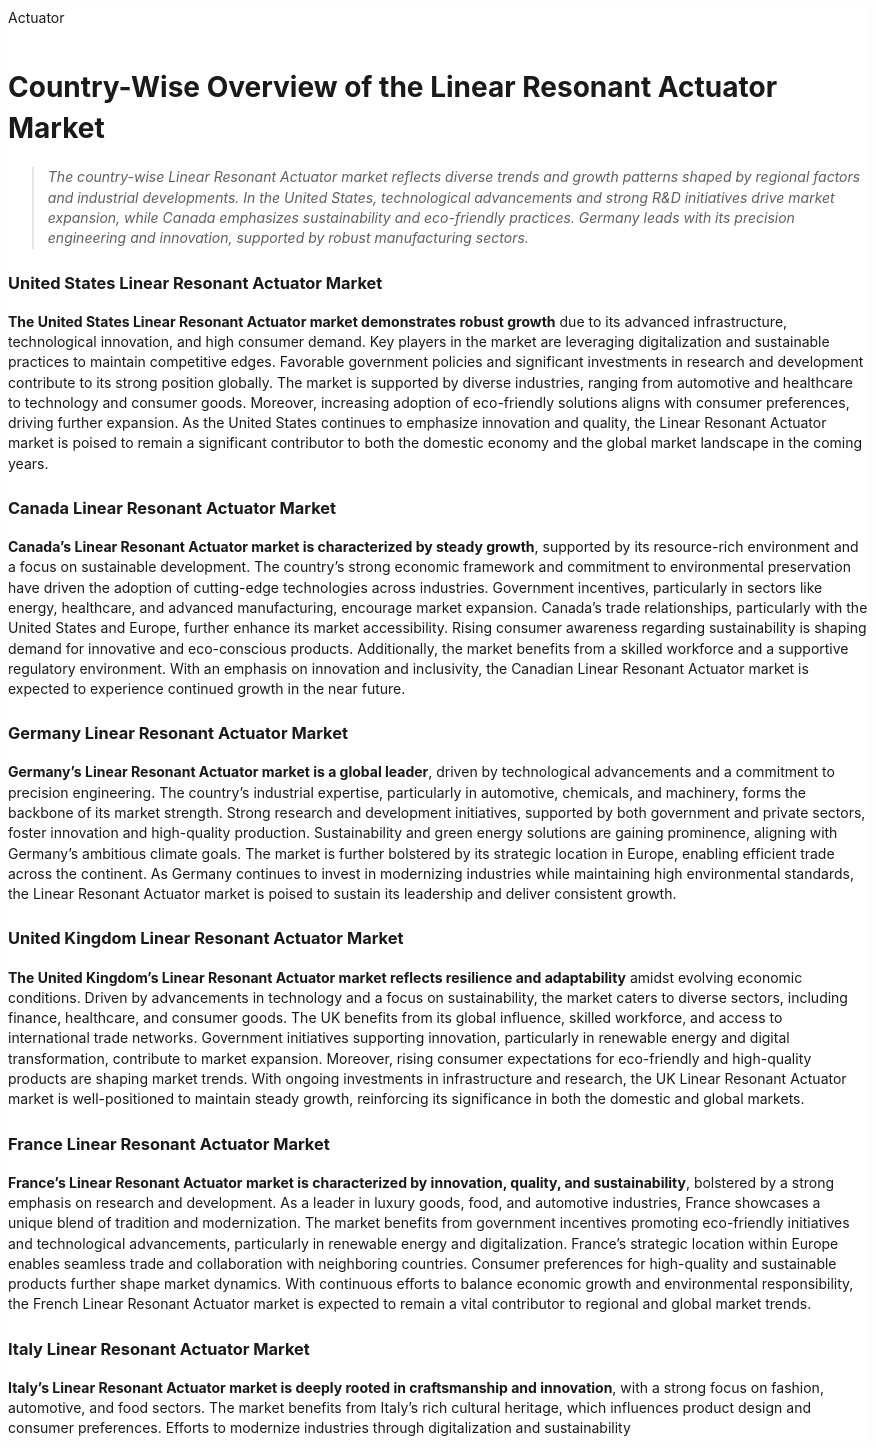 Actuator</li></ul><h1><span class="">Country-Wise Overview of the Linear Resonant Actuator Market<br /></span></h1><blockquote><p><em><span class="">The country-wise Linear Resonant Actuator market reflects diverse trends and growth patterns shaped by regional factors and industrial developments. In the United States, technological advancements and strong R&amp;D initiatives drive market expansion, while Canada emphasizes sustainability and eco-friendly practices. Germany leads with its precision engineering and innovation, supported by robust manufacturing sectors.</span></em></p></blockquote><h3><strong>United States Linear Resonant Actuator Market</strong></h3><p><strong>The United States Linear Resonant Actuator market demonstrates robust growth</strong> due to its advanced infrastructure, technological innovation, and high consumer demand. Key players in the market are leveraging digitalization and sustainable practices to maintain competitive edges. Favorable government policies and significant investments in research and development contribute to its strong position globally. The market is supported by diverse industries, ranging from automotive and healthcare to technology and consumer goods. Moreover, increasing adoption of eco-friendly solutions aligns with consumer preferences, driving further expansion. As the United States continues to emphasize innovation and quality, the Linear Resonant Actuator market is poised to remain a significant contributor to both the domestic economy and the global market landscape in the coming years.</p><h3><strong>Canada Linear Resonant Actuator Market</strong></h3><p><strong>Canada&rsquo;s Linear Resonant Actuator market is characterized by steady growth</strong>, supported by its resource-rich environment and a focus on sustainable development. The country&rsquo;s strong economic framework and commitment to environmental preservation have driven the adoption of cutting-edge technologies across industries. Government incentives, particularly in sectors like energy, healthcare, and advanced manufacturing, encourage market expansion. Canada&rsquo;s trade relationships, particularly with the United States and Europe, further enhance its market accessibility. Rising consumer awareness regarding sustainability is shaping demand for innovative and eco-conscious products. Additionally, the market benefits from a skilled workforce and a supportive regulatory environment. With an emphasis on innovation and inclusivity, the Canadian Linear Resonant Actuator market is expected to experience continued growth in the near future.</p><h3><strong>Germany Linear Resonant Actuator Market</strong></h3><p><strong>Germany&rsquo;s Linear Resonant Actuator market is a global leader</strong>, driven by technological advancements and a commitment to precision engineering. The country&rsquo;s industrial expertise, particularly in automotive, chemicals, and machinery, forms the backbone of its market strength. Strong research and development initiatives, supported by both government and private sectors, foster innovation and high-quality production. Sustainability and green energy solutions are gaining prominence, aligning with Germany&rsquo;s ambitious climate goals. The market is further bolstered by its strategic location in Europe, enabling efficient trade across the continent. As Germany continues to invest in modernizing industries while maintaining high environmental standards, the Linear Resonant Actuator market is poised to sustain its leadership and deliver consistent growth.</p><h3><strong>United Kingdom Linear Resonant Actuator Market</strong></h3><p><strong>The United Kingdom&rsquo;s Linear Resonant Actuator market reflects resilience and adaptability</strong> amidst evolving economic conditions. Driven by advancements in technology and a focus on sustainability, the market caters to diverse sectors, including finance, healthcare, and consumer goods. The UK benefits from its global influence, skilled workforce, and access to international trade networks. Government initiatives supporting innovation, particularly in renewable energy and digital transformation, contribute to market expansion. Moreover, rising consumer expectations for eco-friendly and high-quality products are shaping market trends. With ongoing investments in infrastructure and research, the UK Linear Resonant Actuator market is well-positioned to maintain steady growth, reinforcing its significance in both the domestic and global markets.</p><h3><strong>France Linear Resonant Actuator Market</strong></h3><p><strong>France&rsquo;s Linear Resonant Actuator market is characterized by innovation, quality, and sustainability</strong>, bolstered by a strong emphasis on research and development. As a leader in luxury goods, food, and automotive industries, France showcases a unique blend of tradition and modernization. The market benefits from government incentives promoting eco-friendly initiatives and technological advancements, particularly in renewable energy and digitalization. France&rsquo;s strategic location within Europe enables seamless trade and collaboration with neighboring countries. Consumer preferences for high-quality and sustainable products further shape market dynamics. With continuous efforts to balance economic growth and environmental responsibility, the French Linear Resonant Actuator market is expected to remain a vital contributor to regional and global market trends.</p><h3><strong>Italy Linear Resonant Actuator Market</strong></h3><p><strong>Italy&rsquo;s Linear Resonant Actuator market is deeply rooted in craftsmanship and innovation</strong>, with a strong focus on fashion, automotive, and food sectors. The market benefits from Italy&rsquo;s rich cultural heritage, which influences product design and consumer preferences. Efforts to modernize industries through digitalization and sustainability